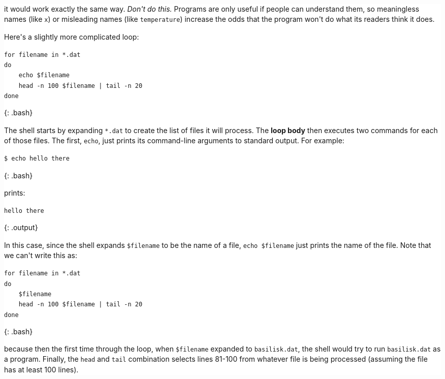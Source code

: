 it would work exactly the same way.
*Don't do this.*
Programs are only useful if people can understand them,
so meaningless names (like `x`) or misleading names (like `temperature`)
increase the odds that the program won't do what its readers think it does.

Here's a slightly more complicated loop:

~~~
for filename in *.dat
do
    echo $filename
    head -n 100 $filename | tail -n 20
done
~~~
{: .bash}

The shell starts by expanding `*.dat` to create the list of files it will process.
The **loop body**
then executes two commands for each of those files.
The first, `echo`, just prints its command-line arguments to standard output.
For example:

~~~
$ echo hello there
~~~
{: .bash}

prints:

~~~
hello there
~~~
{: .output}

In this case,
since the shell expands `$filename` to be the name of a file,
`echo $filename` just prints the name of the file.
Note that we can't write this as:

~~~
for filename in *.dat
do
    $filename
    head -n 100 $filename | tail -n 20
done
~~~
{: .bash}

because then the first time through the loop,
when `$filename` expanded to `basilisk.dat`, the shell would try to run `basilisk.dat` as a program.
Finally,
the `head` and `tail` combination selects lines 81-100
from whatever file is being processed
(assuming the file has at least 100 lines).
